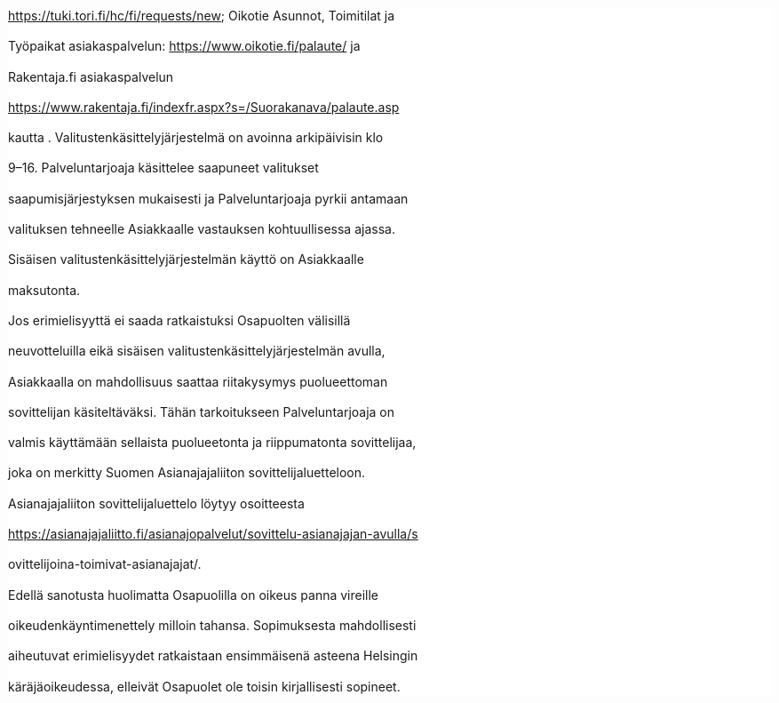 https://tuki.tori.fi/hc/fi/requests/new; Oikotie Asunnot, Toimitilat ja

Työpaikat asiakaspalvelun: https://www.oikotie.fi/palaute/ ja

Rakentaja.fi asiakaspalvelun

https://www.rakentaja.fi/indexfr.aspx?s=/Suorakanava/palaute.asp

kautta . Valitustenkäsittelyjärjestelmä on avoinna arkipäivisin klo

9–16. Palveluntarjoaja käsittelee saapuneet valitukset

saapumisjärjestyksen mukaisesti ja Palveluntarjoaja pyrkii antamaan

valituksen tehneelle Asiakkaalle vastauksen kohtuullisessa ajassa.

Sisäisen valitustenkäsittelyjärjestelmän käyttö on Asiakkaalle

maksutonta.



Jos erimielisyyttä ei saada ratkaistuksi Osapuolten välisillä

neuvotteluilla eikä sisäisen valitustenkäsittelyjärjestelmän avulla,

Asiakkaalla on mahdollisuus saattaa riitakysymys puolueettoman

sovittelijan käsiteltäväksi. Tähän tarkoitukseen Palveluntarjoaja on

valmis käyttämään sellaista puolueetonta ja riippumatonta sovittelijaa,

joka on merkitty Suomen Asianajajaliiton sovittelijaluetteloon.

Asianajajaliiton sovittelijaluettelo löytyy osoitteesta

https://asianajajaliitto.fi/asianajopalvelut/sovittelu-asianajajan-avulla/s

ovittelijoina-toimivat-asianajajat/.



Edellä sanotusta huolimatta Osapuolilla on oikeus panna vireille

oikeudenkäyntimenettely milloin tahansa. Sopimuksesta mahdollisesti

aiheutuvat erimielisyydet ratkaistaan ensimmäisenä asteena Helsingin

käräjäoikeudessa, elleivät Osapuolet ole toisin kirjallisesti sopineet.